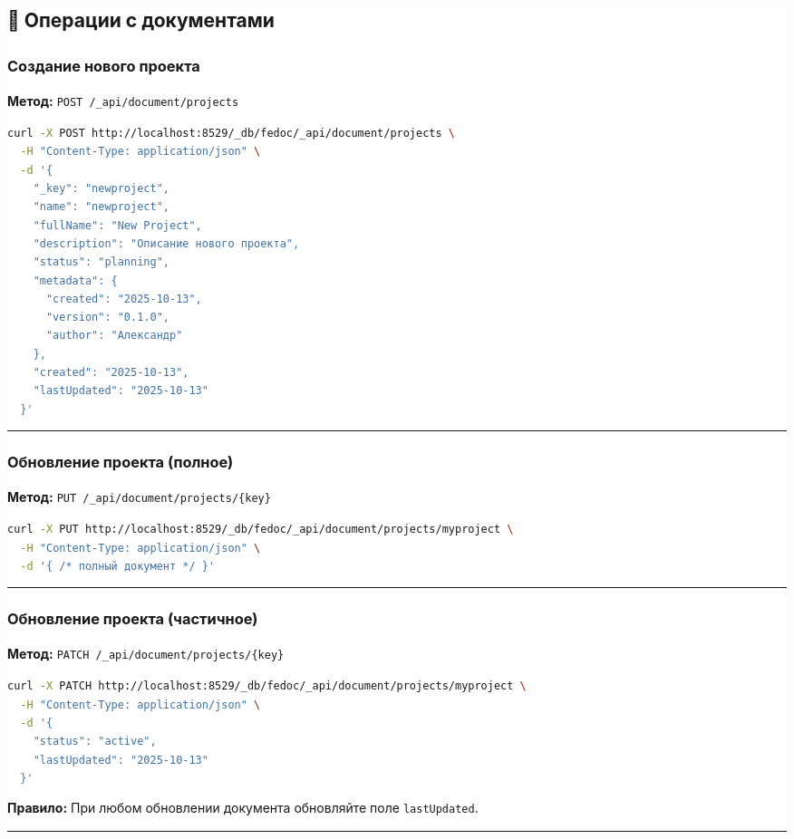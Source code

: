 
## 🔄 Операции с документами

### Создание нового проекта

**Метод:** `POST /_api/document/projects`

```bash
curl -X POST http://localhost:8529/_db/fedoc/_api/document/projects \
  -H "Content-Type: application/json" \
  -d '{
    "_key": "newproject",
    "name": "newproject",
    "fullName": "New Project",
    "description": "Описание нового проекта",
    "status": "planning",
    "metadata": {
      "created": "2025-10-13",
      "version": "0.1.0",
      "author": "Александр"
    },
    "created": "2025-10-13",
    "lastUpdated": "2025-10-13"
  }'
```

---

### Обновление проекта (полное)

**Метод:** `PUT /_api/document/projects/{key}`

```bash
curl -X PUT http://localhost:8529/_db/fedoc/_api/document/projects/myproject \
  -H "Content-Type: application/json" \
  -d '{ /* полный документ */ }'
```

---

### Обновление проекта (частичное)

**Метод:** `PATCH /_api/document/projects/{key}`

```bash
curl -X PATCH http://localhost:8529/_db/fedoc/_api/document/projects/myproject \
  -H "Content-Type: application/json" \
  -d '{
    "status": "active",
    "lastUpdated": "2025-10-13"
  }'
```

**Правило:** При любом обновлении документа обновляйте поле `lastUpdated`.

---